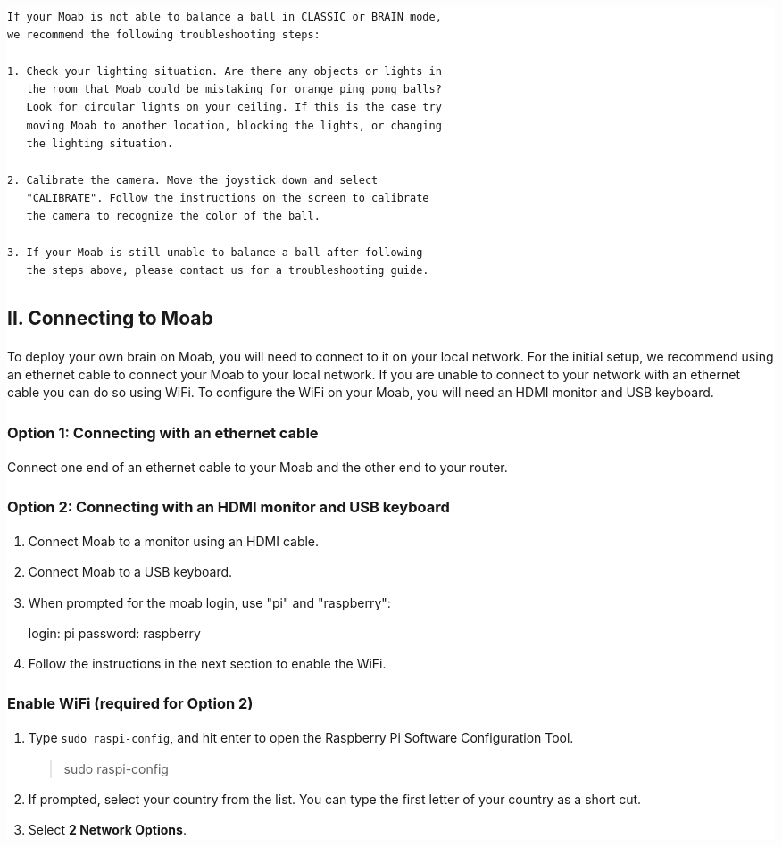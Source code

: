     If your Moab is not able to balance a ball in CLASSIC or BRAIN mode,
    we recommend the following troubleshooting steps:

    1. Check your lighting situation. Are there any objects or lights in
       the room that Moab could be mistaking for orange ping pong balls?
       Look for circular lights on your ceiling. If this is the case try
       moving Moab to another location, blocking the lights, or changing
       the lighting situation. 

    2. Calibrate the camera. Move the joystick down and select
       "CALIBRATE". Follow the instructions on the screen to calibrate
       the camera to recognize the color of the ball.  

    3. If your Moab is still unable to balance a ball after following
       the steps above, please contact us for a troubleshooting guide.

## II. Connecting to Moab

To deploy your own brain on Moab, you will need to connect to it on your
local network. For the initial setup, we recommend using an ethernet
cable to connect your Moab to your local network. If you are unable to
connect to your network with an ethernet cable you can do so using WiFi.
To configure the WiFi on your Moab, you will need an HDMI monitor and
USB keyboard.

### Option 1: Connecting with an ethernet cable

Connect one end of an ethernet cable to your Moab and the other end to
your router.

### Option 2: Connecting with an HDMI monitor and USB keyboard

1. Connect Moab to a monitor using an HDMI cable.

2. Connect Moab to a USB keyboard.

3. When prompted for the moab login, use "pi" and "raspberry":

    login: pi
    password: raspberry

4. Follow the instructions in the next section to enable the WiFi.

### Enable WiFi (required for Option 2)

1. Type `sudo raspi-config`, and hit enter to open the Raspberry Pi
Software Configuration Tool.

    >sudo raspi-config

2. If prompted, select your country from the list. You can type the
first letter of your country as a short cut.

3. Select **2 Network Options**.
